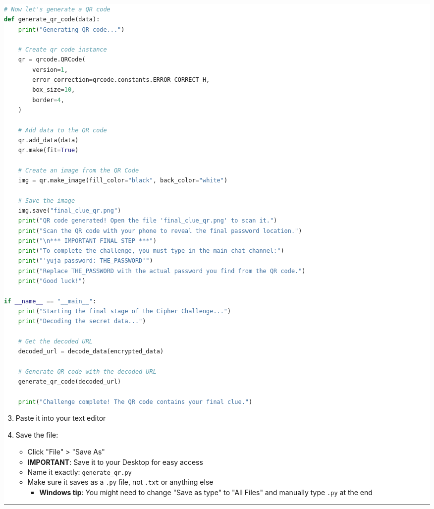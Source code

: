 ```python
# Now let's generate a QR code
def generate_qr_code(data):
    print("Generating QR code...")
    
    # Create qr code instance
    qr = qrcode.QRCode(
        version=1,
        error_correction=qrcode.constants.ERROR_CORRECT_H,
        box_size=10,
        border=4,
    )
    
    # Add data to the QR code
    qr.add_data(data)
    qr.make(fit=True)
    
    # Create an image from the QR Code
    img = qr.make_image(fill_color="black", back_color="white")
    
    # Save the image
    img.save("final_clue_qr.png")
    print("QR code generated! Open the file 'final_clue_qr.png' to scan it.")
    print("Scan the QR code with your phone to reveal the final password location.")
    print("\n*** IMPORTANT FINAL STEP ***")
    print("To complete the challenge, you must type in the main chat channel:")
    print("'yuja password: THE_PASSWORD'")
    print("Replace THE_PASSWORD with the actual password you find from the QR code.")
    print("Good luck!")

if __name__ == "__main__":
    print("Starting the final stage of the Cipher Challenge...")
    print("Decoding the secret data...")
    
    # Get the decoded URL
    decoded_url = decode_data(encrypted_data)
    
    # Generate QR code with the decoded URL
    generate_qr_code(decoded_url)
    
    print("Challenge complete! The QR code contains your final clue.")
```

3. Paste it into your text editor

4. Save the file:
   - Click "File" > "Save As"
   - **IMPORTANT**: Save it to your Desktop for easy access
   - Name it exactly: `generate_qr.py`
   - Make sure it saves as a `.py` file, not `.txt` or anything else
     - **Windows tip**: You might need to change "Save as type" to "All Files" and manually type `.py` at the end

---